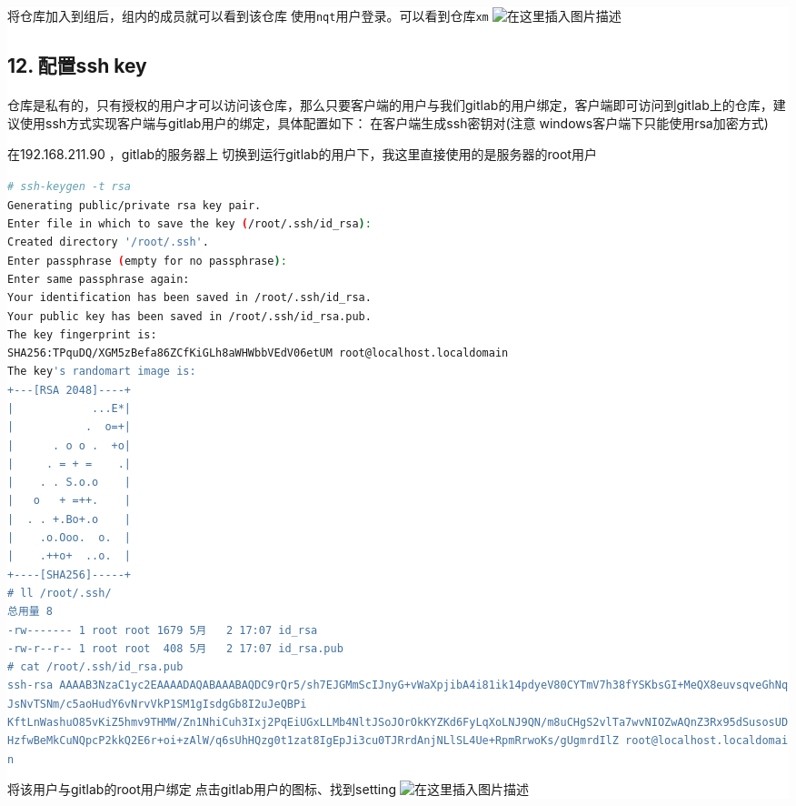 将仓库加入到组后，组内的成员就可以看到该仓库
使用`nqt`用户登录。可以看到仓库`xm`
 ![在这里插入图片描述](https://img-blog.csdnimg.cn/4a178b4943a848ae85ed0ab3cf1c18f2.png)



## 12. 配置ssh key
仓库是私有的，只有授权的用户才可以访问该仓库，那么只要客户端的用户与我们gitlab的用户绑定，客户端即可访问到gitlab上的仓库，建议使用ssh方式实现客户端与gitlab用户的绑定，具体配置如下：
在客户端生成ssh密钥对(注意 windows客户端下只能使用rsa加密方式)

在192.168.211.90 ，gitlab的服务器上
切换到运行gitlab的用户下，我这里直接使用的是服务器的root用户

```bash
# ssh-keygen -t rsa
Generating public/private rsa key pair.
Enter file in which to save the key (/root/.ssh/id_rsa): 
Created directory '/root/.ssh'.
Enter passphrase (empty for no passphrase): 
Enter same passphrase again: 
Your identification has been saved in /root/.ssh/id_rsa.
Your public key has been saved in /root/.ssh/id_rsa.pub.
The key fingerprint is:
SHA256:TPquDQ/XGM5zBefa86ZCfKiGLh8aWHWbbVEdV06etUM root@localhost.localdomain
The key's randomart image is:
+---[RSA 2048]----+
|            ...E*|
|           .  o=+|
|      . o o .  +o|
|     . = + =    .|
|    . . S.o.o    |
|   o   + =++.    |
|  . . +.Bo+.o    |
|    .o.Ooo.  o.  |
|    .++o+  ..o.  |
+----[SHA256]-----+
# ll /root/.ssh/
总用量 8
-rw------- 1 root root 1679 5月   2 17:07 id_rsa
-rw-r--r-- 1 root root  408 5月   2 17:07 id_rsa.pub
# cat /root/.ssh/id_rsa.pub 
ssh-rsa AAAAB3NzaC1yc2EAAAADAQABAAABAQDC9rQr5/sh7EJGMmScIJnyG+vWaXpjibA4i81ik14pdyeV80CYTmV7h38fYSKbsGI+MeQX8euvsqveGhNqJsNvTSNm/c5aoHudY6vNrvVkP1SM1gIsdgGb8I2uJeQBPi
KftLnWashuO85vKiZ5hmv9THMW/Zn1NhiCuh3Ixj2PqEiUGxLLMb4NltJSoJOrOkKYZKd6FyLqXoLNJ9QN/m8uCHgS2vlTa7wvNIOZwAQnZ3Rx95dSusosUDHzfwBeMkCuNQpcP2kkQ2E6r+oi+zAlW/q6sUhHQzg0t1zat8IgEpJi3cu0TJRrdAnjNLlSL4Ue+RpmRrwoKs/gUgmrdIlZ root@localhost.localdomain
```

将该用户与gitlab的root用户绑定
点击gitlab用户的图标、找到setting
 ![在这里插入图片描述](https://img-blog.csdnimg.cn/5c16a350de7b40dba17f9798a5bea8ad.png)
